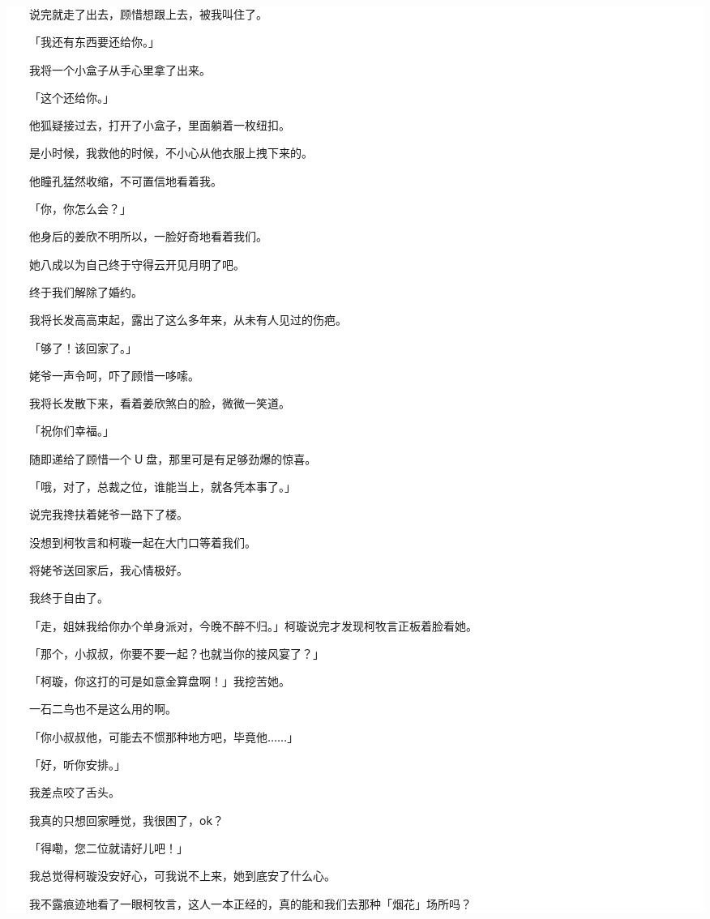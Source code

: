 &emsp;&emsp;说完就走了出去，顾惜想跟上去，被我叫住了。  
  
&emsp;&emsp;「我还有东西要还给你。」  
  
&emsp;&emsp;我将一个小盒子从手心里拿了出来。  
  
&emsp;&emsp;「这个还给你。」  
  
&emsp;&emsp;他狐疑接过去，打开了小盒子，里面躺着一枚纽扣。  
  
&emsp;&emsp;是小时候，我救他的时候，不小心从他衣服上拽下来的。  
  
&emsp;&emsp;他瞳孔猛然收缩，不可置信地看着我。  
  
&emsp;&emsp;「你，你怎么会？」  
  
&emsp;&emsp;他身后的姜欣不明所以，一脸好奇地看着我们。  
  
&emsp;&emsp;她八成以为自己终于守得云开见月明了吧。  
  
&emsp;&emsp;终于我们解除了婚约。  
  
&emsp;&emsp;我将长发高高束起，露出了这么多年来，从未有人见过的伤疤。  
  
&emsp;&emsp;「够了！该回家了。」  
  
&emsp;&emsp;姥爷一声令呵，吓了顾惜一哆嗦。  
  
&emsp;&emsp;我将长发散下来，看着姜欣煞白的脸，微微一笑道。  
  
&emsp;&emsp;「祝你们幸福。」  
  
&emsp;&emsp;随即递给了顾惜一个 U 盘，那里可是有足够劲爆的惊喜。  
  
&emsp;&emsp;「哦，对了，总裁之位，谁能当上，就各凭本事了。」  
  
&emsp;&emsp;说完我搀扶着姥爷一路下了楼。  
  
&emsp;&emsp;没想到柯牧言和柯璇一起在大门口等着我们。  
  
&emsp;&emsp;将姥爷送回家后，我心情极好。  
  
&emsp;&emsp;我终于自由了。  
  
&emsp;&emsp;「走，姐妹我给你办个单身派对，今晚不醉不归。」柯璇说完才发现柯牧言正板着脸看她。  
  
&emsp;&emsp;「那个，小叔叔，你要不要一起？也就当你的接风宴了？」  
  
&emsp;&emsp;「柯璇，你这打的可是如意金算盘啊！」我挖苦她。  
  
&emsp;&emsp;一石二鸟也不是这么用的啊。  
  
&emsp;&emsp;「你小叔叔他，可能去不惯那种地方吧，毕竟他……」  
  
&emsp;&emsp;「好，听你安排。」  
  
&emsp;&emsp;我差点咬了舌头。  
  
&emsp;&emsp;我真的只想回家睡觉，我很困了，ok？  
  
&emsp;&emsp;「得嘞，您二位就请好儿吧！」  
  
&emsp;&emsp;我总觉得柯璇没安好心，可我说不上来，她到底安了什么心。  
  
&emsp;&emsp;我不露痕迹地看了一眼柯牧言，这人一本正经的，真的能和我们去那种「烟花」场所吗？  
  